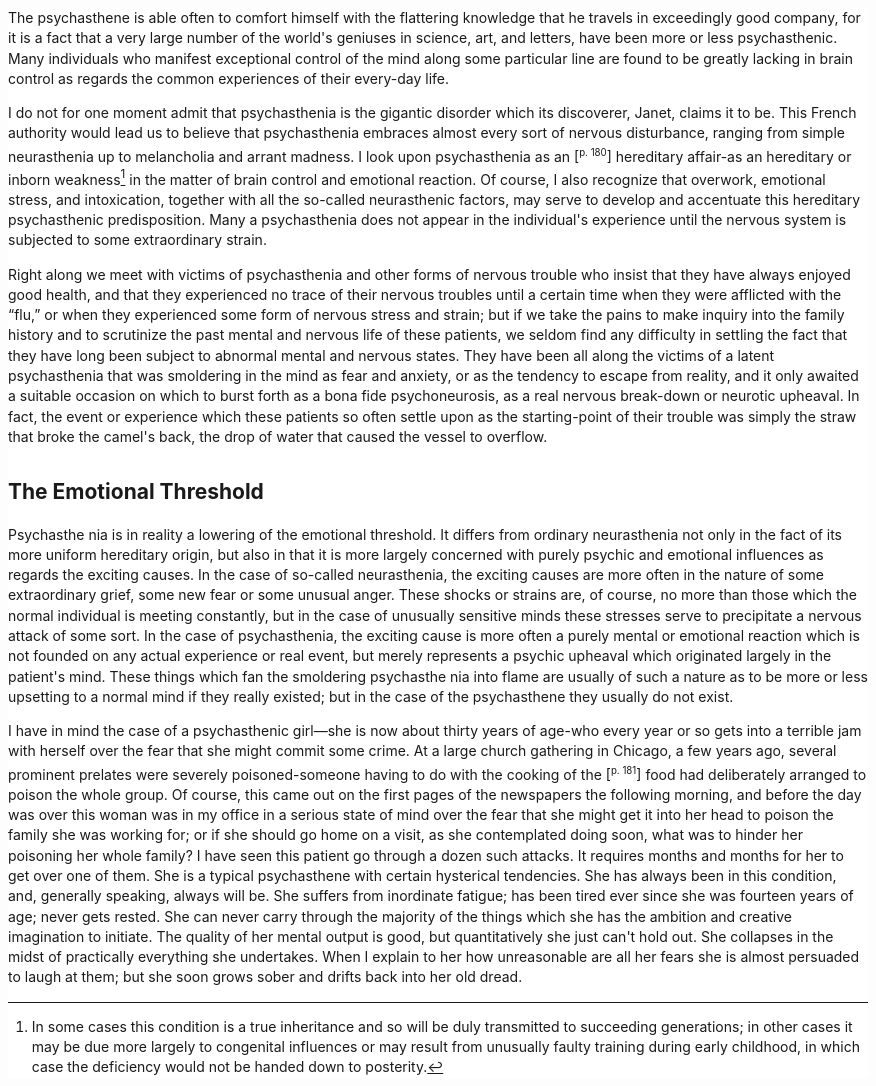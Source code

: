 The psychasthene is able often to comfort himself with the flattering knowledge that he travels in exceedingly good company, for it is a fact that a very large number of the world's geniuses in science, art, and letters, have been more or less psychasthenic. Many individuals who manifest exceptional control of the mind along some particular line are found to be greatly lacking in brain control as regards the common experiences of their every-day life.

I do not for one moment admit that psychasthenia is the gigantic disorder which its discoverer, Janet, claims it to be. This French authority would lead us to believe that psychasthenia embraces almost every sort of nervous disturbance, ranging from simple neurasthenia up to melancholia and arrant madness. I look upon psychasthenia as an <span id="p180">[<sup><small>p. 180</small></sup>]</span> hereditary affair-as an hereditary or inborn weakness[^1] in the matter of brain control and emotional reaction. Of course, I also recognize that overwork, emotional stress, and intoxication, together with all the so-called neurasthenic factors, may serve to develop and accentuate this hereditary psychasthenic predisposition. Many a psychasthenia does not appear in the individual's experience until the nervous system is subjected to some extraordinary strain.

Right along we meet with victims of psychasthenia and other forms of nervous trouble who insist that they have always enjoyed good health, and that they experienced no trace of their nervous troubles until a certain time when they were afflicted with the “flu,” or when they experienced some form of nervous stress and strain; but if we take the pains to make inquiry into the family history and to scrutinize the past mental and nervous life of these patients, we seldom find any difficulty in settling the fact that they have long been subject to abnormal mental and nervous states. They have been all along the victims of a latent psychasthenia that was smoldering in the mind as fear and anxiety, or as the tendency to escape from reality, and it only awaited a suitable occasion on which to burst forth as a bona fide psychoneurosis, as a real nervous break-down or neurotic upheaval. In fact, the event or experience which these patients so often settle upon as the starting-point of their trouble was simply the straw that broke the camel's back, the drop of water that caused the vessel to overflow.

## The Emotional Threshold

Psychasthe nia is in reality a lowering of the emotional threshold. It differs from ordinary neurasthenia not only in the fact of its more uniform hereditary origin, but also in that it is more largely concerned with purely psychic and emotional influences as regards the exciting causes. In the case of so-called neurasthenia, the exciting causes are more often in the nature of some extraordinary grief, some new fear or some unusual anger. These shocks or strains are, of course, no more than those which the normal individual is meeting constantly, but in the case of unusually sensitive minds these stresses serve to precipitate a nervous attack of some sort. In the case of psychasthenia, the exciting cause is more often a purely mental or emotional reaction which is not founded on any actual experience or real event, but merely represents a psychic upheaval which originated largely in the patient's mind. These things which fan the smoldering psychasthe nia into flame are usually of such a nature as to be more or less upsetting to a normal mind if they really existed; but in the case of the psychasthene they usually do not exist.

I have in mind the case of a psychasthenic girl—she is now about thirty years of age-who every year or so gets into a terrible jam with herself over the fear that she might commit some crime. At a large church gathering in Chicago, a few years ago, several prominent prelates were severely poisoned-someone having to do with the cooking of the <span id="p181">[<sup><small>p. 181</small></sup>]</span> food had deliberately arranged to poison the whole group. Of course, this came out on the first pages of the newspapers the following morning, and before the day was over this woman was in my office in a serious state of mind over the fear that she might get it into her head to poison the family she was working for; or if she should go home on a visit, as she contemplated doing soon, what was to hinder her poisoning her whole family? I have seen this patient go through a dozen such attacks. It requires months and months for her to get over one of them. She is a typical psychasthene with certain hysterical tendencies. She has always been in this condition, and, generally speaking, always will be. She suffers from inordinate fatigue; has been tired ever since she was fourteen years of age; never gets rested. She can never carry through the majority of the things which she has the ambition and creative imagination to initiate. The quality of her mental output is good, but quantitatively she just can't hold out. She collapses in the midst of practically everything she undertakes. When I explain to her how unreasonable are all her fears she is almost persuaded to laugh at them; but she soon grows sober and drifts back into her old dread.


[^1]: In some cases this condition is a true inheritance and so will be duly transmitted to succeeding generations; in other cases it may be due more largely to congenital influences or may result from unusually faulty training during early childhood, in which case the deficiency would not be handed down to posterity.